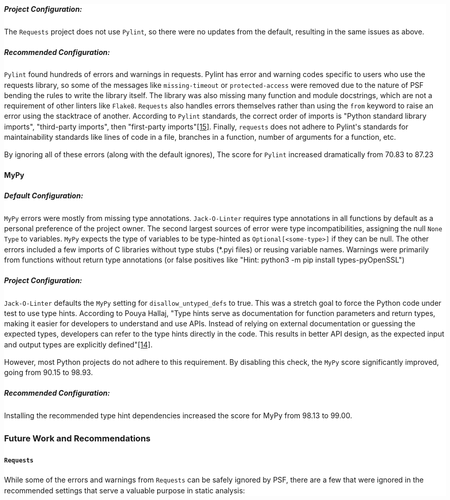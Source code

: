 ##### Project Configuration:

The `Requests` project does not use `Pylint`, so there were no updates from the default, resulting in the same issues as above.

##### Recommended Configuration:

`Pylint` found hundreds of errors and warnings in requests. Pylint has error and warning codes specific to users who use the requests library, so some of the messages like `missing-timeout` or `protected-access` were removed due to the nature of PSF bending the rules to write the library itself. The library was also missing many function and module docstrings, which are not a requirement of other linters like `Flake8`. `Requests` also handles errors themselves rather than using the `from` keyword to raise an error using the stacktrace of another. According to `Pylint` standards, the correct order of imports is "Python standard library imports", "third-party imports", then "first-party imports"[[15]](). Finally, `requests` does not adhere to Pylint's standards for maintainability standards like lines of code in a file, branches in a function, number of arguments for a function, etc.

By ignoring all of these errors (along with the default ignores), The score for `Pylint` increased dramatically from 70.83 to 87.23

#### MyPy

##### Default Configuration:

`MyPy` errors were mostly from missing type annotations. `Jack-O-Linter` requires type annotations in all functions by default as a personal preference of the project owner. The second largest sources of error were type incompatibilities, assigning the null `NoneType` to variables. `MyPy` expects the type of variables to be type-hinted as `Optional[<some-type>]` if they can be null. The other errors included a few imports of C libraries without type stubs (*.pyi files) or reusing variable names. Warnings were primarily from functions without return type annotations (or false positives like "Hint: python3 -m pip install types-pyOpenSSL")

##### Project Configuration:

`Jack-O-Linter` defaults the `MyPy` setting for `disallow_untyped_defs` to true. This was a stretch goal to force the Python code under test to use type hints. According to Pouya Hallaj, "Type hints serve as documentation for function parameters and return types, making it easier for developers to understand and use APIs. Instead of relying on external documentation or guessing the expected types, developers can refer to the type hints directly in the code. This results in better API design, as the expected input and output types are explicitly defined"[[14]]().

However, most Python projects do not adhere to this requirement. By disabling this check, the `MyPy` score significantly improved, going from 90.15 to 98.93.

##### Recommended Configuration:

Installing the recommended type hint dependencies increased the score for MyPy from 98.13 to 99.00.

### Future Work and Recommendations

#### `Requests`

While some of the errors and warnings from `Requests` can be safely ignored by PSF, there are a few that were ignored in the recommended settings that serve a valuable purpose in static analysis:
